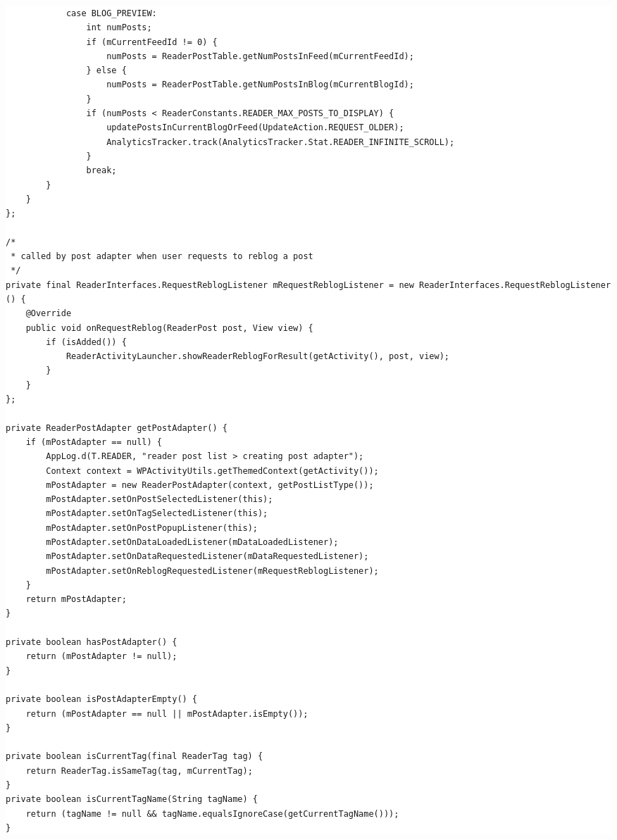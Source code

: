                 case BLOG_PREVIEW:
                    int numPosts;
                    if (mCurrentFeedId != 0) {
                        numPosts = ReaderPostTable.getNumPostsInFeed(mCurrentFeedId);
                    } else {
                        numPosts = ReaderPostTable.getNumPostsInBlog(mCurrentBlogId);
                    }
                    if (numPosts < ReaderConstants.READER_MAX_POSTS_TO_DISPLAY) {
                        updatePostsInCurrentBlogOrFeed(UpdateAction.REQUEST_OLDER);
                        AnalyticsTracker.track(AnalyticsTracker.Stat.READER_INFINITE_SCROLL);
                    }
                    break;
            }
        }
    };

    /*
     * called by post adapter when user requests to reblog a post
     */
    private final ReaderInterfaces.RequestReblogListener mRequestReblogListener = new ReaderInterfaces.RequestReblogListener() {
        @Override
        public void onRequestReblog(ReaderPost post, View view) {
            if (isAdded()) {
                ReaderActivityLauncher.showReaderReblogForResult(getActivity(), post, view);
            }
        }
    };

    private ReaderPostAdapter getPostAdapter() {
        if (mPostAdapter == null) {
            AppLog.d(T.READER, "reader post list > creating post adapter");
            Context context = WPActivityUtils.getThemedContext(getActivity());
            mPostAdapter = new ReaderPostAdapter(context, getPostListType());
            mPostAdapter.setOnPostSelectedListener(this);
            mPostAdapter.setOnTagSelectedListener(this);
            mPostAdapter.setOnPostPopupListener(this);
            mPostAdapter.setOnDataLoadedListener(mDataLoadedListener);
            mPostAdapter.setOnDataRequestedListener(mDataRequestedListener);
            mPostAdapter.setOnReblogRequestedListener(mRequestReblogListener);
        }
        return mPostAdapter;
    }

    private boolean hasPostAdapter() {
        return (mPostAdapter != null);
    }

    private boolean isPostAdapterEmpty() {
        return (mPostAdapter == null || mPostAdapter.isEmpty());
    }

    private boolean isCurrentTag(final ReaderTag tag) {
        return ReaderTag.isSameTag(tag, mCurrentTag);
    }
    private boolean isCurrentTagName(String tagName) {
        return (tagName != null && tagName.equalsIgnoreCase(getCurrentTagName()));
    }

